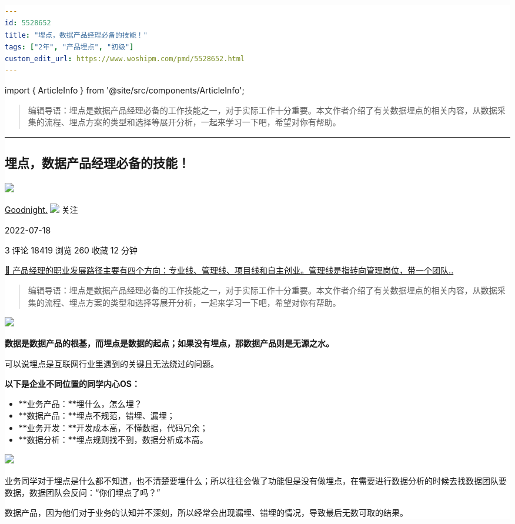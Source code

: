 ```yaml
---
id: 5528652
title: "埋点，数据产品经理必备的技能！"
tags: ["2年", "产品埋点", "初级"]
custom_edit_url: https://www.woshipm.com/pmd/5528652.html
---
```

import { ArticleInfo } from '@site/src/components/ArticleInfo';

<ArticleInfo
    author="Goodnight."
    authorLink="https://www.woshipm.com/u/310919"
    published="2022-07-18"
    views={18419}
    comments={3}
    collects={260}
/>

> 编辑导语：埋点是数据产品经理必备的工作技能之一，对于实际工作十分重要。本文作者介绍了有关数据埋点的相关内容，从数据采集的流程、埋点方案的类型和选择等展开分析，一起来学习一下吧，希望对你有帮助。

---

## 埋点，数据产品经理必备的技能！

[![](https://image.woshipm.com/wp-files/2017/08/MDTa9R1qFHHUVYkfZsVo.jpg!/both/72x72)](https://www.woshipm.com/u/310919)

[Goodnight.](https://www.woshipm.com/u/310919) ![](https://static.woshipm.com/tag/1101_1@2x.png) 关注

2022-07-18

3 评论 18419 浏览 260 收藏 12 分钟

[🔗 产品经理的职业发展路径主要有四个方向：专业线、管理线、项目线和自主创业。管理线是指转向管理岗位，带一个团队..](https://ke.qidianla.com/courses/90pm)

> 编辑导语：埋点是数据产品经理必备的工作技能之一，对于实际工作十分重要。本文作者介绍了有关数据埋点的相关内容，从数据采集的流程、埋点方案的类型和选择等展开分析，一起来学习一下吧，希望对你有帮助。

![](https://image.woshipm.com/wp-files/2022/07/tSmuoaip6xdZLCP2VoDA.jpg)

**数据是数据产品的根基，而埋点是数据的起点；如果没有埋点，那数据产品则是无源之水。**

可以说埋点是互联网行业里遇到的关键且无法绕过的问题。

**以下是企业不同位置的同学内心OS：**

*   **业务产品：**埋什么，怎么埋？
*   **数据产品：**埋点不规范，错埋、漏埋；
*   **业务开发：**开发成本高，不懂数据，代码冗余；
*   **数据分析：**埋点规则找不到，数据分析成本高。

![](https://image.woshipm.com/wp-files/2022/07/pViJhWXKazCLoxcTJgtC.png)

业务同学对于埋点是什么都不知道，也不清楚要埋什么；所以往往会做了功能但是没有做埋点，在需要进行数据分析的时候去找数据团队要数据，数据团队会反问：“你们埋点了吗？”

数据产品，因为他们对于业务的认知并不深刻，所以经常会出现漏埋、错埋的情况，导致最后无数可取的结果。
